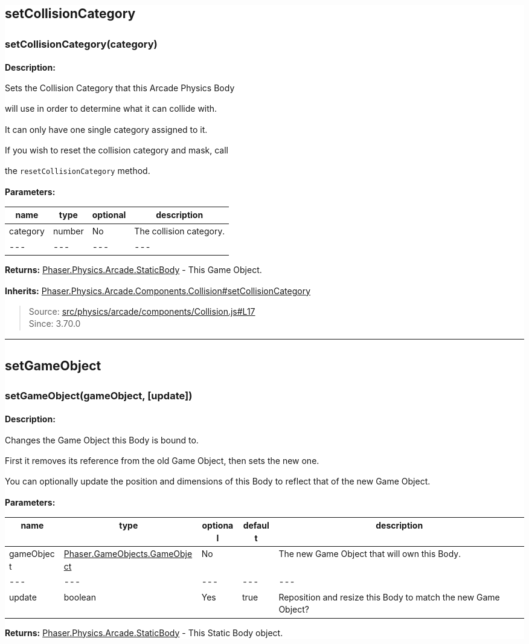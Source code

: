 
## setCollisionCategory

### <instance> setCollisionCategory(category)

**Description:**

Sets the Collision Category that this Arcade Physics Body

will use in order to determine what it can collide with.

It can only have one single category assigned to it.

If you wish to reset the collision category and mask, call

the `resetCollisionCategory` method.

**Parameters:**

| name | type | optional | description |
| --- | --- | --- | --- |
| category | number | No | The collision category. |
| --- | --- | --- | --- |

**Returns:** [Phaser.Physics.Arcade.StaticBody](physics-arcade-staticbody.md) - This Game Object.

**Inherits:** [Phaser.Physics.Arcade.Components.Collision#setCollisionCategory](../namespace/physics-arcade-components-collision.md)

> Source: [src/physics/arcade/components/Collision.js#L17](https://github.com/phaserjs/phaser/blob/v3.87.0/src/physics/arcade/components/Collision.js#L17)  
> Since: 3.70.0

---

## setGameObject

### <instance> setGameObject(gameObject, [update])

**Description:**

Changes the Game Object this Body is bound to.

First it removes its reference from the old Game Object, then sets the new one.

You can optionally update the position and dimensions of this Body to reflect that of the new Game Object.

**Parameters:**

| name | type | optional | default | description |
| --- | --- | --- | --- | --- |
| gameObject | [Phaser.GameObjects.GameObject](gameobjects-gameobject.md) | No |  | The new Game Object that will own this Body. |
| --- | --- | --- | --- | --- |
| update | boolean | Yes | true | Reposition and resize this Body to match the new Game Object? |

**Returns:** [Phaser.Physics.Arcade.StaticBody](physics-arcade-staticbody.md) - This Static Body object.

